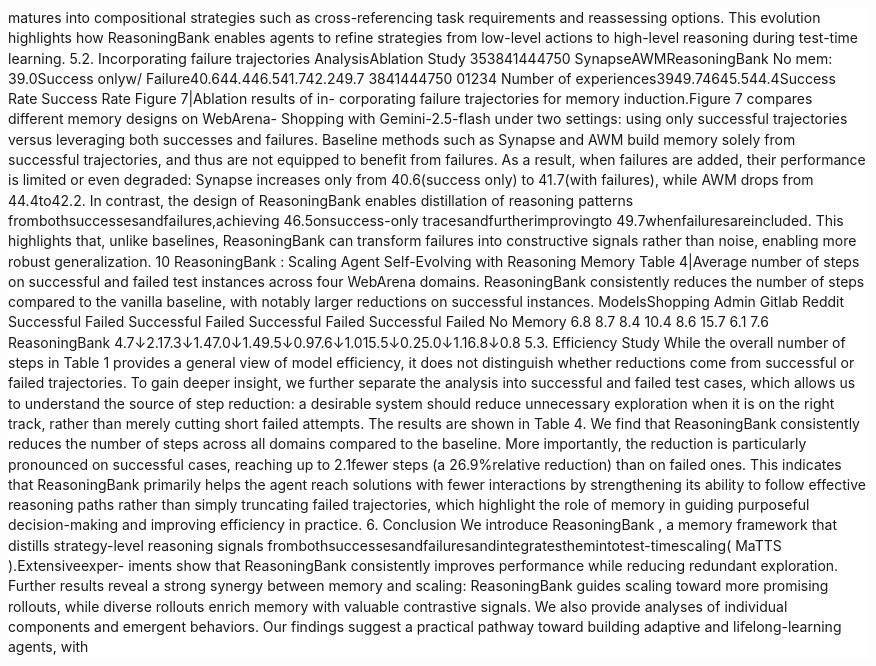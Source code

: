 matures into compositional strategies such as cross-referencing task requirements and reassessing
options. This evolution highlights how ReasoningBank enables agents to refine strategies from
low-level actions to high-level reasoning during test-time learning.
5.2. Incorporating failure trajectories
AnalysisAblation Study
353841444750
SynapseAWMReasoningBank
No mem: 39.0Success onlyw/ Failure40.644.446.541.742.249.7
3841444750
01234
Number of experiences3949.74645.544.4Success Rate
Success Rate
Figure 7|Ablation results of in-
corporating failure trajectories for
memory induction.Figure 7 compares different memory designs on WebArena-
Shopping with Gemini-2.5-flash under two settings: using only
successful trajectories versus leveraging both successes and
failures. Baseline methods such as Synapse and AWM build
memory solely from successful trajectories, and thus are not
equipped to benefit from failures. As a result, when failures are
added, their performance is limited or even degraded: Synapse
increases only from 40.6(success only) to 41.7(with failures),
while AWM drops from 44.4to42.2. In contrast, the design of
ReasoningBank enables distillation of reasoning patterns
frombothsuccessesandfailures,achieving 46.5onsuccess-only
tracesandfurtherimprovingto 49.7whenfailuresareincluded.
This highlights that, unlike baselines, ReasoningBank can
transform failures into constructive signals rather than noise, enabling more robust generalization.
10
ReasoningBank : Scaling Agent Self-Evolving with Reasoning Memory
Table 4|Average number of steps on successful and failed test instances across four WebArena
domains. ReasoningBank consistently reduces the number of steps compared to the vanilla
baseline, with notably larger reductions on successful instances.
ModelsShopping Admin Gitlab Reddit
Successful Failed Successful Failed Successful Failed Successful Failed
No Memory 6.8 8.7 8.4 10.4 8.6 15.7 6.1 7.6
ReasoningBank 4.7↓2.17.3↓1.47.0↓1.49.5↓0.97.6↓1.015.5↓0.25.0↓1.16.8↓0.8
5.3. Efficiency Study
While the overall number of steps in Table 1 provides a general view of model efficiency, it does
not distinguish whether reductions come from successful or failed trajectories. To gain deeper insight,
we further separate the analysis into successful and failed test cases, which allows us to understand
the source of step reduction: a desirable system should reduce unnecessary exploration when it is on
the right track, rather than merely cutting short failed attempts. The results are shown in Table 4. We
find that ReasoningBank consistently reduces the number of steps across all domains compared
to the baseline. More importantly, the reduction is particularly pronounced on successful cases,
reaching up to 2.1fewer steps (a 26.9%relative reduction) than on failed ones. This indicates that
ReasoningBank primarily helps the agent reach solutions with fewer interactions by strengthening
its ability to follow effective reasoning paths rather than simply truncating failed trajectories, which
highlight the role of memory in guiding purposeful decision-making and improving efficiency in
practice.
6. Conclusion
We introduce ReasoningBank , a memory framework that distills strategy-level reasoning signals
frombothsuccessesandfailuresandintegratesthemintotest-timescaling( MaTTS ).Extensiveexper-
iments show that ReasoningBank consistently improves performance while reducing redundant
exploration. Further results reveal a strong synergy between memory and scaling: ReasoningBank
guides scaling toward more promising rollouts, while diverse rollouts enrich memory with valuable
contrastive signals. We also provide analyses of individual components and emergent behaviors. Our
findings suggest a practical pathway toward building adaptive and lifelong-learning agents, with